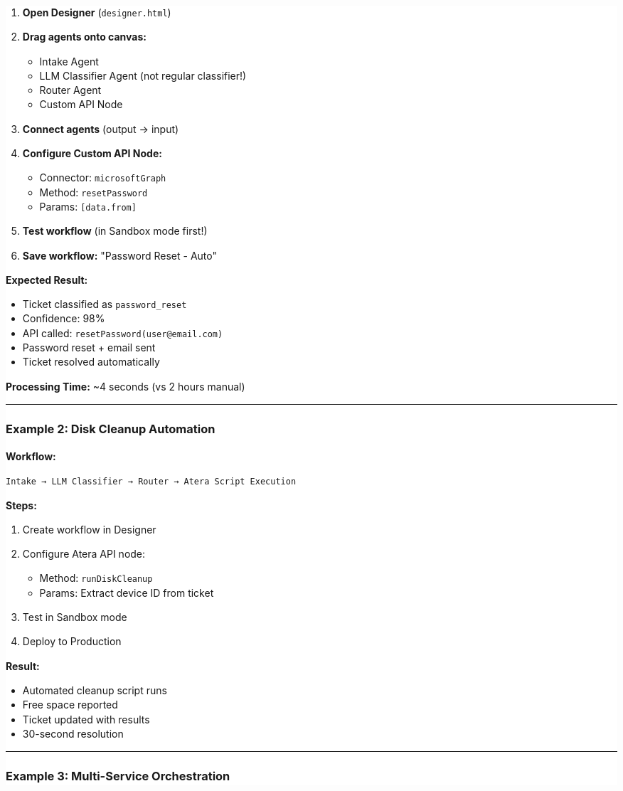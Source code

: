 1. **Open Designer** (`designer.html`)
2. **Drag agents onto canvas:**
   - Intake Agent
   - LLM Classifier Agent (not regular classifier!)
   - Router Agent
   - Custom API Node

3. **Connect agents** (output → input)

4. **Configure Custom API Node:**
   - Connector: `microsoftGraph`
   - Method: `resetPassword`
   - Params: `[data.from]`

5. **Test workflow** (in Sandbox mode first!)

6. **Save workflow:** "Password Reset - Auto"

**Expected Result:**
- Ticket classified as `password_reset`
- Confidence: 98%
- API called: `resetPassword(user@email.com)`
- Password reset + email sent
- Ticket resolved automatically

**Processing Time:** ~4 seconds (vs 2 hours manual)

---

### Example 2: Disk Cleanup Automation

**Workflow:**

```
Intake → LLM Classifier → Router → Atera Script Execution
```

**Steps:**

1. Create workflow in Designer
2. Configure Atera API node:
   - Method: `runDiskCleanup`
   - Params: Extract device ID from ticket

3. Test in Sandbox mode
4. Deploy to Production

**Result:**
- Automated cleanup script runs
- Free space reported
- Ticket updated with results
- 30-second resolution

---

### Example 3: Multi-Service Orchestration

